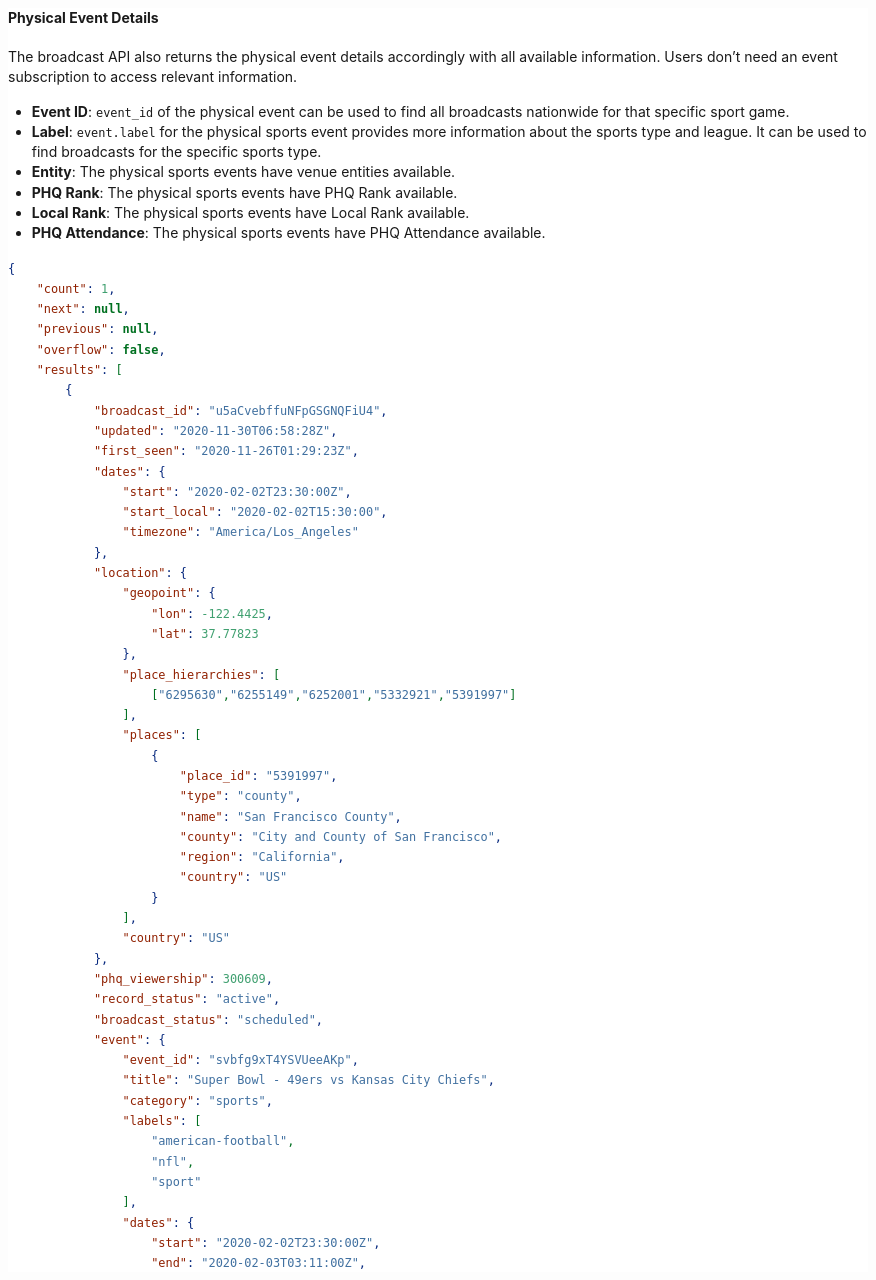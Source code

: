 #### Physical Event Details

The broadcast API also returns the physical event details accordingly with all available information. Users don’t need an event subscription to access relevant information.

* **Event ID**: `event_id` of the physical event can be used to find all broadcasts nationwide for that specific sport game.
* **Label**: `event.label` for the physical sports event provides more information about the sports type and league. It can be used to find broadcasts for the specific sports type.
* **Entity**: The physical sports events have venue entities available.
* **PHQ Rank**: The physical sports events have PHQ Rank available.
* **Local Rank**: The physical sports events have Local Rank available.
* **PHQ Attendance**: The physical sports events have PHQ Attendance available.

```json
{
    "count": 1,
    "next": null,
    "previous": null,
    "overflow": false,
    "results": [
        {
            "broadcast_id": "u5aCvebffuNFpGSGNQFiU4",
            "updated": "2020-11-30T06:58:28Z",
            "first_seen": "2020-11-26T01:29:23Z",
            "dates": {
                "start": "2020-02-02T23:30:00Z",
                "start_local": "2020-02-02T15:30:00",
                "timezone": "America/Los_Angeles"
            },
            "location": {
                "geopoint": {
                    "lon": -122.4425,
                    "lat": 37.77823
                },
                "place_hierarchies": [
                    ["6295630","6255149","6252001","5332921","5391997"]
                ],
                "places": [
                    {
                        "place_id": "5391997",
                        "type": "county",
                        "name": "San Francisco County",
                        "county": "City and County of San Francisco",
                        "region": "California",
                        "country": "US"
                    }
                ],
                "country": "US"
            },
            "phq_viewership": 300609,
            "record_status": "active",
            "broadcast_status": "scheduled",
            "event": {
                "event_id": "svbfg9xT4YSVUeeAKp",
                "title": "Super Bowl - 49ers vs Kansas City Chiefs",
                "category": "sports",
                "labels": [
                    "american-football",
                    "nfl",
                    "sport"
                ],
                "dates": {
                    "start": "2020-02-02T23:30:00Z",
                    "end": "2020-02-03T03:11:00Z",
```